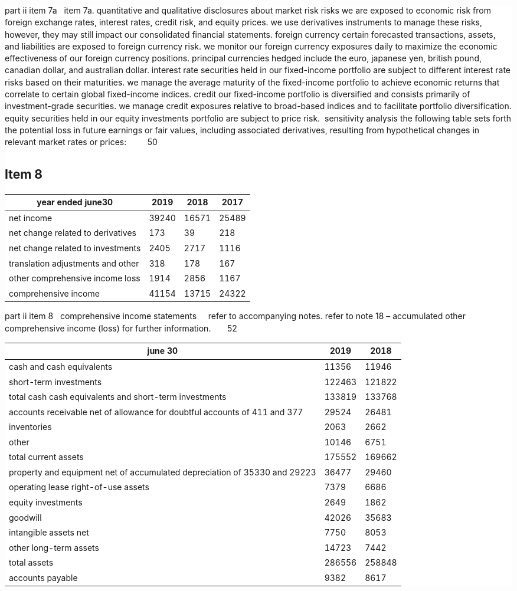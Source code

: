 
part ii item 7a   item 7a. quantitative and qualitative disclosures about market risk risks  we are exposed to economic risk from foreign exchange rates, interest rates, credit risk, and equity prices. we use derivatives instruments to manage these risks, however, they may still impact our consolidated financial statements.  foreign currency  certain forecasted transactions, assets, and liabilities are exposed to foreign currency risk. we monitor our foreign currency exposures daily to maximize the economic effectiveness of our foreign currency positions. principal currencies hedged include the euro, japanese yen, british pound, canadian dollar, and australian dollar.  interest rate  securities held in our fixed-income portfolio are subject to different interest rate risks based on their maturities. we manage the average maturity of the fixed-income portfolio to achieve economic returns that correlate to certain global fixed-income indices.  credit our fixed-income portfolio is diversified and consists primarily of investment-grade securities. we manage credit exposures relative to broad-based indices and to facilitate portfolio diversification.  equity  securities held in our equity investments portfolio are subject to price risk.   sensitivity analysis the following table sets forth the potential loss in future earnings or fair values, including associated derivatives, resulting from hypothetical changes in relevant market rates or prices:            50


## Item 8

| year ended june30 | 2019 | 2018 | 2017 |
| --- | --- | --- | --- |
| net income | 39240 | 16571 | 25489 |
| net change related to derivatives | 173 | 39 | 218 |
| net change related to investments | 2405 | 2717 | 1116 |
| translation adjustments and other | 318 | 178 | 167 |
| other comprehensive income loss | 1914 | 2856 | 1167 |
| comprehensive income | 41154 | 13715 | 24322 |


part ii item 8   comprehensive income statements        refer to accompanying notes. refer to note 18 – accumulated other comprehensive income (loss) for further information.       52


| june 30 | 2019 | 2018 |
| --- | --- | --- |
| cash and cash equivalents | 11356 | 11946 |
| short-term investments | 122463 | 121822 |
| total cash cash equivalents and short-term investments | 133819 | 133768 |
| accounts receivable net of allowance for doubtful accounts of 411 and 377 | 29524 | 26481 |
| inventories | 2063 | 2662 |
| other | 10146 | 6751 |
| total current assets | 175552 | 169662 |
| property and equipment net of accumulated depreciation of 35330 and 29223 | 36477 | 29460 |
| operating lease right-of-use assets | 7379 | 6686 |
| equity investments | 2649 | 1862 |
| goodwill | 42026 | 35683 |
| intangible assets net | 7750 | 8053 |
| other long-term assets | 14723 | 7442 |
| total assets | 286556 | 258848 |
| accounts payable | 9382 | 8617 |